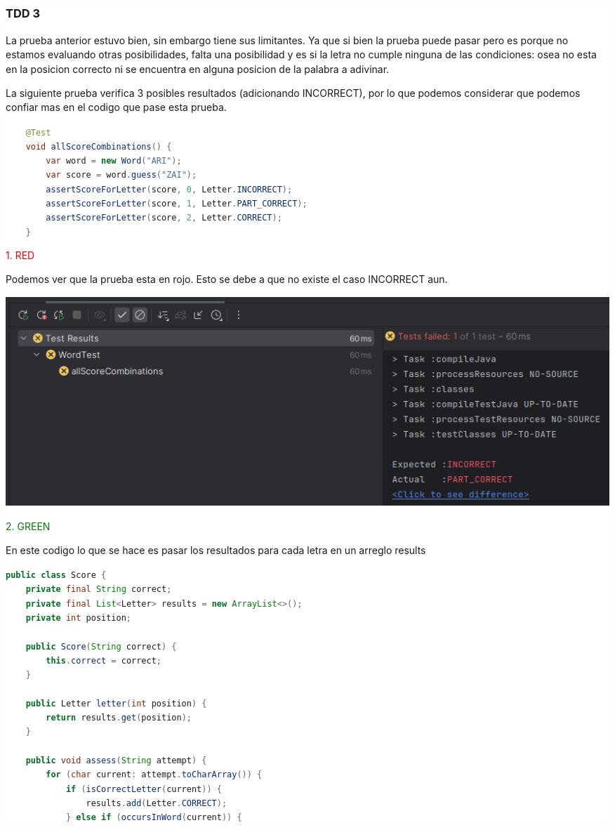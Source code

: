 
### TDD 3

La prueba anterior estuvo bien, sin embargo tiene sus limitantes. Ya que si bien la prueba puede pasar pero es porque no estamos evaluando otras posibilidades, falta una posibilidad y es si la letra no cumple ninguna de las condiciones: osea no esta en la posicion correcto ni se encuentra en alguna posicion de la palabra a adivinar.

La siguiente prueba verifica 3 posibles resultados (adicionando INCORRECT), por lo que podemos considerar que podemos confiar mas en el codigo que pase esta prueba.

```java
    @Test
    void allScoreCombinations() {
        var word = new Word("ARI");
        var score = word.guess("ZAI");
        assertScoreForLetter(score, 0, Letter.INCORRECT);
        assertScoreForLetter(score, 1, Letter.PART_CORRECT);
        assertScoreForLetter(score, 2, Letter.CORRECT);
    }
```


 <span style="color:red;">1. RED</span>


Podemos ver que la prueba esta en rojo. Esto se debe a que no existe el caso INCORRECT aun.

![outbad](images/allscoreincorrect.png)

 <span style="color:green;">2. GREEN</span>

En este codigo lo que se hace es pasar los resultados para cada letra en un arreglo results

```java
public class Score {
    private final String correct;
    private final List<Letter> results = new ArrayList<>();
    private int position;
    
    public Score(String correct) {
        this.correct = correct;
    }
    
    public Letter letter(int position) {
        return results.get(position);
    }
    
    public void assess(String attempt) {
        for (char current: attempt.toCharArray()) {
            if (isCorrectLetter(current)) {
                results.add(Letter.CORRECT);
            } else if (occursInWord(current)) {
```